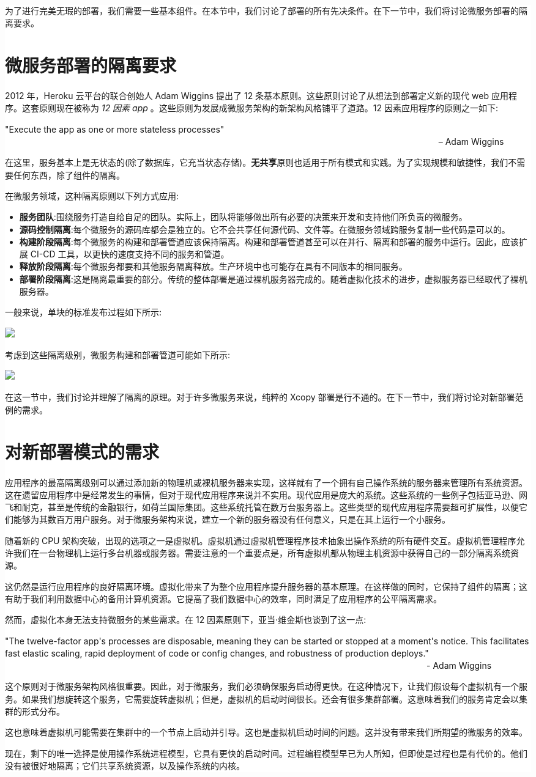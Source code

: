 为了进行完美无瑕的部署，我们需要一些基本组件。在本节中，我们讨论了部署的所有先决条件。在下一节中，我们将讨论微服务部署的隔离要求。

# 微服务部署的隔离要求

2012 年，Heroku 云平台的联合创始人 Adam Wiggins 提出了 12 条基本原则。这些原则讨论了从想法到部署定义新的现代 web 应用程序。这套原则现在被称为 *12 因素 app* 。这些原则为发展成微服务架构的新架构风格铺平了道路。12 因素应用程序的原则之一如下:

"Execute the app as one or more stateless processes" 
                                                                                                                                                                                    – Adam Wiggins

在这里，服务基本上是无状态的(除了数据库，它充当状态存储)。**无共享**原则也适用于所有模式和实践。为了实现规模和敏捷性，我们不需要任何东西，除了组件的隔离。

在微服务领域，这种隔离原则以下列方式应用:

*   **服务团队**:围绕服务打造自给自足的团队。实际上，团队将能够做出所有必要的决策来开发和支持他们所负责的微服务。
*   **源码控制隔离**:每个微服务的源码库都会是独立的。它不会共享任何源代码、文件等。在微服务领域跨服务复制一些代码是可以的。
*   **构建阶段隔离**:每个微服务的构建和部署管道应该保持隔离。构建和部署管道甚至可以在并行、隔离和部署的服务中运行。因此，应该扩展 CI-CD 工具，以更快的速度支持不同的服务和管道。
*   **释放阶段隔离**:每个微服务都要和其他服务隔离释放。生产环境中也可能存在具有不同版本的相同服务。
*   **部署阶段隔离**:这是隔离最重要的部分。传统的整体部署是通过裸机服务器完成的。随着虚拟化技术的进步，虚拟服务器已经取代了裸机服务器。

一般来说，单块的标准发布过程如下所示:

![](assets/9c0a9d01-b6b0-40f7-a103-72a81fba085a.png)

考虑到这些隔离级别，微服务构建和部署管道可能如下所示:

![](assets/7b6e76ef-a73e-4d59-aca7-c8d19da64261.png)

在这一节中，我们讨论并理解了隔离的原理。对于许多微服务来说，纯粹的 Xcopy 部署是行不通的。在下一节中，我们将讨论对新部署范例的需求。

# 对新部署模式的需求

应用程序的最高隔离级别可以通过添加新的物理机或裸机服务器来实现，这样就有了一个拥有自己操作系统的服务器来管理所有系统资源。这在遗留应用程序中是经常发生的事情，但对于现代应用程序来说并不实用。现代应用是庞大的系统。这些系统的一些例子包括亚马逊、网飞和耐克，甚至是传统的金融银行，如荷兰国际集团。这些系统托管在数万台服务器上。这些类型的现代应用程序需要超可扩展性，以便它们能够为其数百万用户服务。对于微服务架构来说，建立一个新的服务器没有任何意义，只是在其上运行一个小服务。

随着新的 CPU 架构突破，出现的选项之一是虚拟机。虚拟机通过虚拟机管理程序技术抽象出操作系统的所有硬件交互。虚拟机管理程序允许我们在一台物理机上运行多台机器或服务器。需要注意的一个重要点是，所有虚拟机都从物理主机资源中获得自己的一部分隔离系统资源。

这仍然是运行应用程序的良好隔离环境。虚拟化带来了为整个应用程序提升服务器的基本原理。在这样做的同时，它保持了组件的隔离；这有助于我们利用数据中心的备用计算机资源。它提高了我们数据中心的效率，同时满足了应用程序的公平隔离需求。

然而，虚拟化本身无法支持微服务的某些需求。在 12 因素原则下，亚当·维金斯也谈到了这一点:

"The twelve-factor app's processes are disposable, meaning they can be started or stopped at a moment's notice. This facilitates fast elastic scaling, rapid deployment of code or config changes, and robustness of production deploys." 
                                                                                                                                                                               - Adam Wiggins

这个原则对于微服务架构风格很重要。因此，对于微服务，我们必须确保服务启动得更快。在这种情况下，让我们假设每个虚拟机有一个服务。如果我们想旋转这个服务，它需要旋转虚拟机；但是，虚拟机的启动时间很长。还会有很多集群部署。这意味着我们的服务肯定会以集群的形式分布。

这也意味着虚拟机可能需要在集群中的一个节点上启动并引导。这也是虚拟机启动时间的问题。这并没有带来我们所期望的微服务的效率。

现在，剩下的唯一选择是使用操作系统进程模型，它具有更快的启动时间。过程编程模型早已为人所知，但即使是过程也是有代价的。他们没有被很好地隔离；它们共享系统资源，以及操作系统的内核。
